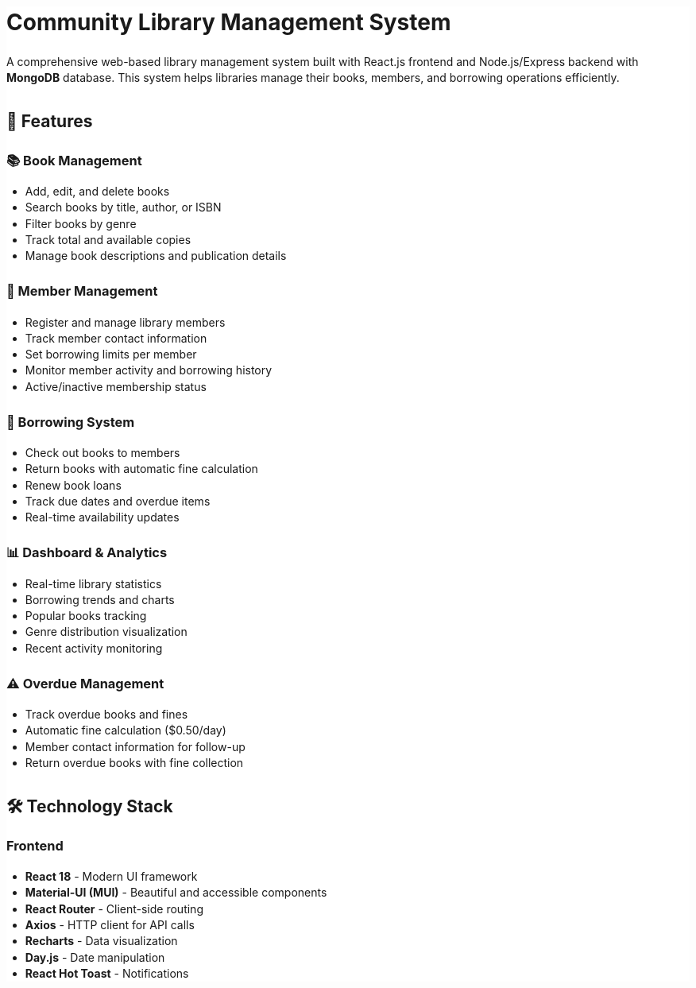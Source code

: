 # Community Library Management System

A comprehensive web-based library management system built with React.js frontend and Node.js/Express backend with **MongoDB** database. This system helps libraries manage their books, members, and borrowing operations efficiently.

## 🚀 Features

### 📚 Book Management
- Add, edit, and delete books
- Search books by title, author, or ISBN
- Filter books by genre
- Track total and available copies
- Manage book descriptions and publication details

### 👥 Member Management
- Register and manage library members
- Track member contact information
- Set borrowing limits per member
- Monitor member activity and borrowing history
- Active/inactive membership status

### 📖 Borrowing System
- Check out books to members
- Return books with automatic fine calculation
- Renew book loans
- Track due dates and overdue items
- Real-time availability updates

### 📊 Dashboard & Analytics
- Real-time library statistics
- Borrowing trends and charts
- Popular books tracking
- Genre distribution visualization
- Recent activity monitoring

### ⚠️ Overdue Management
- Track overdue books and fines
- Automatic fine calculation ($0.50/day)
- Member contact information for follow-up
- Return overdue books with fine collection

## 🛠️ Technology Stack

### Frontend
- **React 18** - Modern UI framework
- **Material-UI (MUI)** - Beautiful and accessible components
- **React Router** - Client-side routing
- **Axios** - HTTP client for API calls
- **Recharts** - Data visualization
- **Day.js** - Date manipulation
- **React Hot Toast** - Notifications
